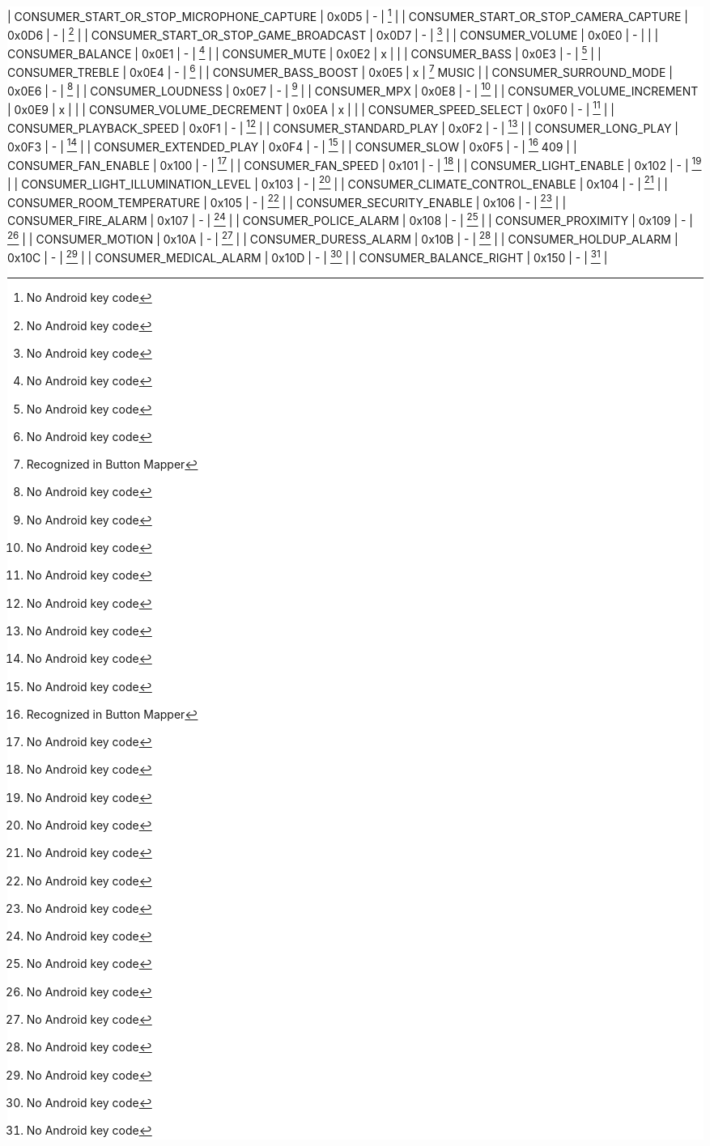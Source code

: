 | CONSUMER_START_OR_STOP_MICROPHONE_CAPTURE           | 0x0D5      | -  | [^4]                                                                                         |
| CONSUMER_START_OR_STOP_CAMERA_CAPTURE               | 0x0D6      | -  | [^4]                                                                                         |
| CONSUMER_START_OR_STOP_GAME_BROADCAST               | 0x0D7      | -  | [^4]                                                                                         |
| CONSUMER_VOLUME                                     | 0x0E0      | -  |                                                                                              |
| CONSUMER_BALANCE                                    | 0x0E1      | -  | [^4]                                                                                         |
| CONSUMER_MUTE                                       | 0x0E2      | x  |                                                                                              |
| CONSUMER_BASS                                       | 0x0E3      | -  | [^4]                                                                                         |
| CONSUMER_TREBLE                                     | 0x0E4      | -  | [^4]                                                                                         |
| CONSUMER_BASS_BOOST                                 | 0x0E5      | x  | [^2] MUSIC                                                                                   |
| CONSUMER_SURROUND_MODE                              | 0x0E6      | -  | [^4]                                                                                         |
| CONSUMER_LOUDNESS                                   | 0x0E7      | -  | [^4]                                                                                         |
| CONSUMER_MPX                                        | 0x0E8      | -  | [^4]                                                                                         |
| CONSUMER_VOLUME_INCREMENT                           | 0x0E9      | x  |                                                                                              |
| CONSUMER_VOLUME_DECREMENT                           | 0x0EA      | x  |                                                                                              |
| CONSUMER_SPEED_SELECT                               | 0x0F0      | -  | [^4]                                                                                         |
| CONSUMER_PLAYBACK_SPEED                             | 0x0F1      | -  | [^4]                                                                                         |
| CONSUMER_STANDARD_PLAY                              | 0x0F2      | -  | [^4]                                                                                         |
| CONSUMER_LONG_PLAY                                  | 0x0F3      | -  | [^4]                                                                                         |
| CONSUMER_EXTENDED_PLAY                              | 0x0F4      | -  | [^4]                                                                                         |
| CONSUMER_SLOW                                       | 0x0F5      | -  | [^2] 409                                                                                     |
| CONSUMER_FAN_ENABLE                                 | 0x100      | -  | [^4]                                                                                         |
| CONSUMER_FAN_SPEED                                  | 0x101      | -  | [^4]                                                                                         |
| CONSUMER_LIGHT_ENABLE                               | 0x102      | -  | [^4]                                                                                         |
| CONSUMER_LIGHT_ILLUMINATION_LEVEL                   | 0x103      | -  | [^4]                                                                                         |
| CONSUMER_CLIMATE_CONTROL_ENABLE                     | 0x104      | -  | [^4]                                                                                         |
| CONSUMER_ROOM_TEMPERATURE                           | 0x105      | -  | [^4]                                                                                         |
| CONSUMER_SECURITY_ENABLE                            | 0x106      | -  | [^4]                                                                                         |
| CONSUMER_FIRE_ALARM                                 | 0x107      | -  | [^4]                                                                                         |
| CONSUMER_POLICE_ALARM                               | 0x108      | -  | [^4]                                                                                         |
| CONSUMER_PROXIMITY                                  | 0x109      | -  | [^4]                                                                                         |
| CONSUMER_MOTION                                     | 0x10A      | -  | [^4]                                                                                         |
| CONSUMER_DURESS_ALARM                               | 0x10B      | -  | [^4]                                                                                         |
| CONSUMER_HOLDUP_ALARM                               | 0x10C      | -  | [^4]                                                                                         |
| CONSUMER_MEDICAL_ALARM                              | 0x10D      | -  | [^4]                                                                                         |
| CONSUMER_BALANCE_RIGHT                              | 0x150      | -  | [^4]                                                                                         |

[^1]: Works for text entry
[^2]: Recognized in Button Mapper
[^3]: Not recognized in Button Mapper
[^4]: No Android key code